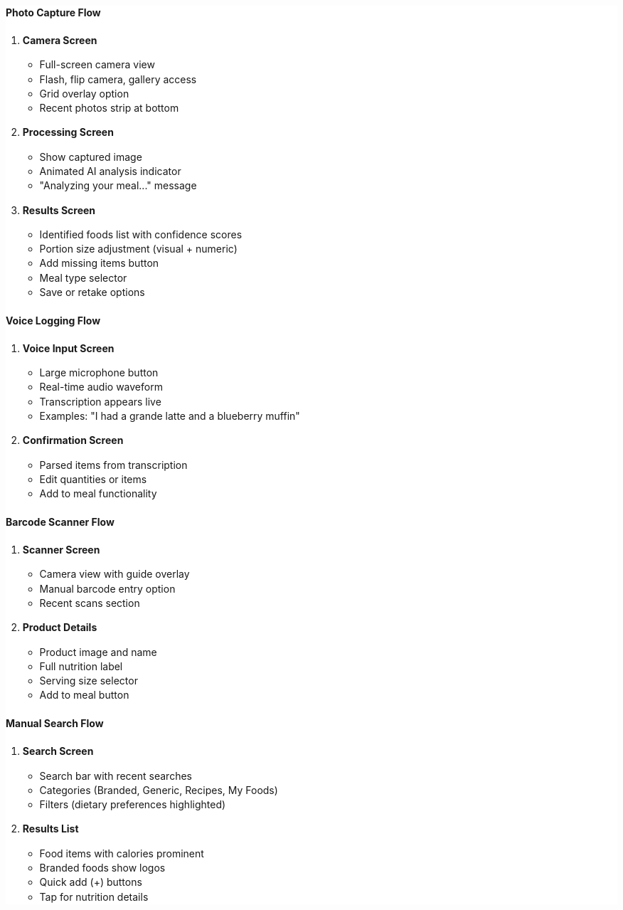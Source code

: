 #### Photo Capture Flow
1. **Camera Screen**
   - Full-screen camera view
   - Flash, flip camera, gallery access
   - Grid overlay option
   - Recent photos strip at bottom
   
2. **Processing Screen**
   - Show captured image
   - Animated AI analysis indicator
   - "Analyzing your meal..." message
   
3. **Results Screen**
   - Identified foods list with confidence scores
   - Portion size adjustment (visual + numeric)
   - Add missing items button
   - Meal type selector
   - Save or retake options

#### Voice Logging Flow
1. **Voice Input Screen**
   - Large microphone button
   - Real-time audio waveform
   - Transcription appears live
   - Examples: "I had a grande latte and a blueberry muffin"
   
2. **Confirmation Screen**
   - Parsed items from transcription
   - Edit quantities or items
   - Add to meal functionality

#### Barcode Scanner Flow
1. **Scanner Screen**
   - Camera view with guide overlay
   - Manual barcode entry option
   - Recent scans section
   
2. **Product Details**
   - Product image and name
   - Full nutrition label
   - Serving size selector
   - Add to meal button

#### Manual Search Flow
1. **Search Screen**
   - Search bar with recent searches
   - Categories (Branded, Generic, Recipes, My Foods)
   - Filters (dietary preferences highlighted)
   
2. **Results List**
   - Food items with calories prominent
   - Branded foods show logos
   - Quick add (+) buttons
   - Tap for nutrition details
   